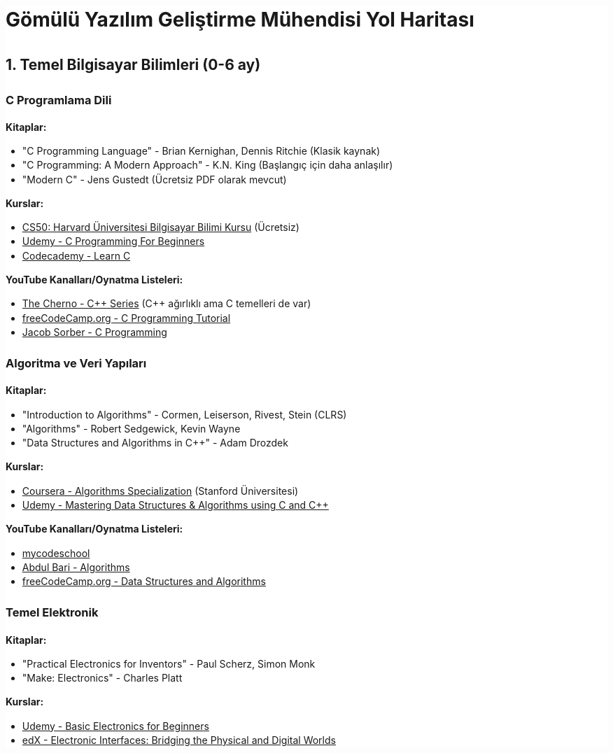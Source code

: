 # Gömülü Yazılım Geliştirme Mühendisi Yol Haritası

## 1. Temel Bilgisayar Bilimleri (0-6 ay)

### C Programlama Dili
**Kitaplar:**
- "C Programming Language" - Brian Kernighan, Dennis Ritchie (Klasik kaynak)
- "C Programming: A Modern Approach" - K.N. King (Başlangıç için daha anlaşılır)
- "Modern C" - Jens Gustedt (Ücretsiz PDF olarak mevcut)

**Kurslar:**
- [CS50: Harvard Üniversitesi Bilgisayar Bilimi Kursu](https://www.edx.org/learn/computer-science/harvard-university-cs50-s-introduction-to-computer-science) (Ücretsiz)
- [Udemy - C Programming For Beginners](https://www.udemy.com/course/c-programming-for-beginners-/)
- [Codecademy - Learn C](https://www.codecademy.com/learn/learn-c)

**YouTube Kanalları/Oynatma Listeleri:**
- [The Cherno - C++ Series](https://www.youtube.com/playlist?list=PLlrATfBNZ98dudnM48yfGUldqGD0S4FFb) (C++ ağırlıklı ama C temelleri de var)
- [freeCodeCamp.org - C Programming Tutorial](https://www.youtube.com/watch?v=KJgsSFOSQv0)
- [Jacob Sorber - C Programming](https://www.youtube.com/c/JacobSorber/playlists)

### Algoritma ve Veri Yapıları
**Kitaplar:**
- "Introduction to Algorithms" - Cormen, Leiserson, Rivest, Stein (CLRS)
- "Algorithms" - Robert Sedgewick, Kevin Wayne
- "Data Structures and Algorithms in C++" - Adam Drozdek

**Kurslar:**
- [Coursera - Algorithms Specialization](https://www.coursera.org/specializations/algorithms) (Stanford Üniversitesi)
- [Udemy - Mastering Data Structures & Algorithms using C and C++](https://www.udemy.com/course/datastructurescncpp/)

**YouTube Kanalları/Oynatma Listeleri:**
- [mycodeschool](https://www.youtube.com/user/mycodeschool/playlists)
- [Abdul Bari - Algorithms](https://www.youtube.com/playlist?list=PLDN4rrl48XKpZkf03iYFl-O29szjTrs_O)
- [freeCodeCamp.org - Data Structures and Algorithms](https://www.youtube.com/watch?v=B31LgI4Y4DQ)

### Temel Elektronik
**Kitaplar:**
- "Practical Electronics for Inventors" - Paul Scherz, Simon Monk
- "Make: Electronics" - Charles Platt

**Kurslar:**
- [Udemy - Basic Electronics for Beginners](https://www.udemy.com/course/basic-electronics-for-beginners/)
- [edX - Electronic Interfaces: Bridging the Physical and Digital Worlds](https://www.edx.org/learn/electronics/university-of-california-berkeley-electronic-interfaces-bridging-the-physical-and-digital-worlds)
